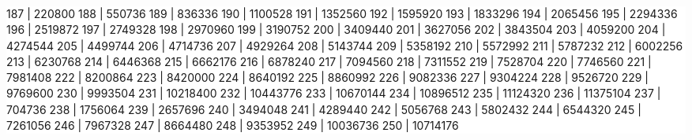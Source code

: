 187 | 220800
188 | 550736
189 | 836336
190 | 1100528
191 | 1352560
192 | 1595920
193 | 1833296
194 | 2065456
195 | 2294336
196 | 2519872
197 | 2749328
198 | 2970960
199 | 3190752
200 | 3409440
201 | 3627056
202 | 3843504
203 | 4059200
204 | 4274544
205 | 4499744
206 | 4714736
207 | 4929264
208 | 5143744
209 | 5358192
210 | 5572992
211 | 5787232
212 | 6002256
213 | 6230768
214 | 6446368
215 | 6662176
216 | 6878240
217 | 7094560
218 | 7311552
219 | 7528704
220 | 7746560
221 | 7981408
222 | 8200864
223 | 8420000
224 | 8640192
225 | 8860992
226 | 9082336
227 | 9304224
228 | 9526720
229 | 9769600
230 | 9993504
231 | 10218400
232 | 10443776
233 | 10670144
234 | 10896512
235 | 11124320
236 | 11375104
237 | 704736
238 | 1756064
239 | 2657696
240 | 3494048
241 | 4289440
242 | 5056768
243 | 5802432
244 | 6544320
245 | 7261056
246 | 7967328
247 | 8664480
248 | 9353952
249 | 10036736
250 | 10714176